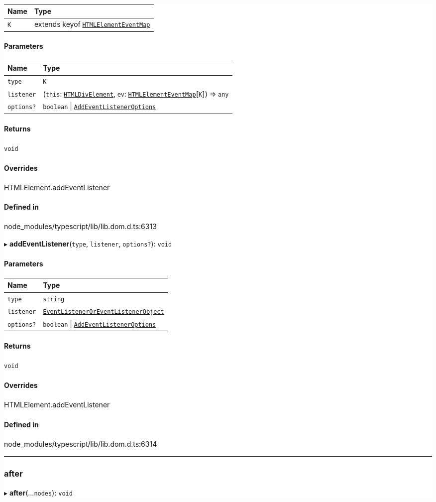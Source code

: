 | Name | Type |
| :------ | :------ |
| `K` | extends keyof [`HTMLElementEventMap`](input._internal_.HTMLElementEventMap.md) |

#### Parameters

| Name | Type |
| :------ | :------ |
| `type` | `K` |
| `listener` | (`this`: [`HTMLDivElement`](../modules/input._internal_.md#htmldivelement), `ev`: [`HTMLElementEventMap`](input._internal_.HTMLElementEventMap.md)[`K`]) => `any` |
| `options?` | `boolean` \| [`AddEventListenerOptions`](input._internal_.AddEventListenerOptions.md) |

#### Returns

`void`

#### Overrides

HTMLElement.addEventListener

#### Defined in

node_modules/typescript/lib/lib.dom.d.ts:6313

▸ **addEventListener**(`type`, `listener`, `options?`): `void`

#### Parameters

| Name | Type |
| :------ | :------ |
| `type` | `string` |
| `listener` | [`EventListenerOrEventListenerObject`](../modules/input._internal_.md#eventlisteneroreventlistenerobject) |
| `options?` | `boolean` \| [`AddEventListenerOptions`](input._internal_.AddEventListenerOptions.md) |

#### Returns

`void`

#### Overrides

HTMLElement.addEventListener

#### Defined in

node_modules/typescript/lib/lib.dom.d.ts:6314

___

### after

▸ **after**(...`nodes`): `void`
